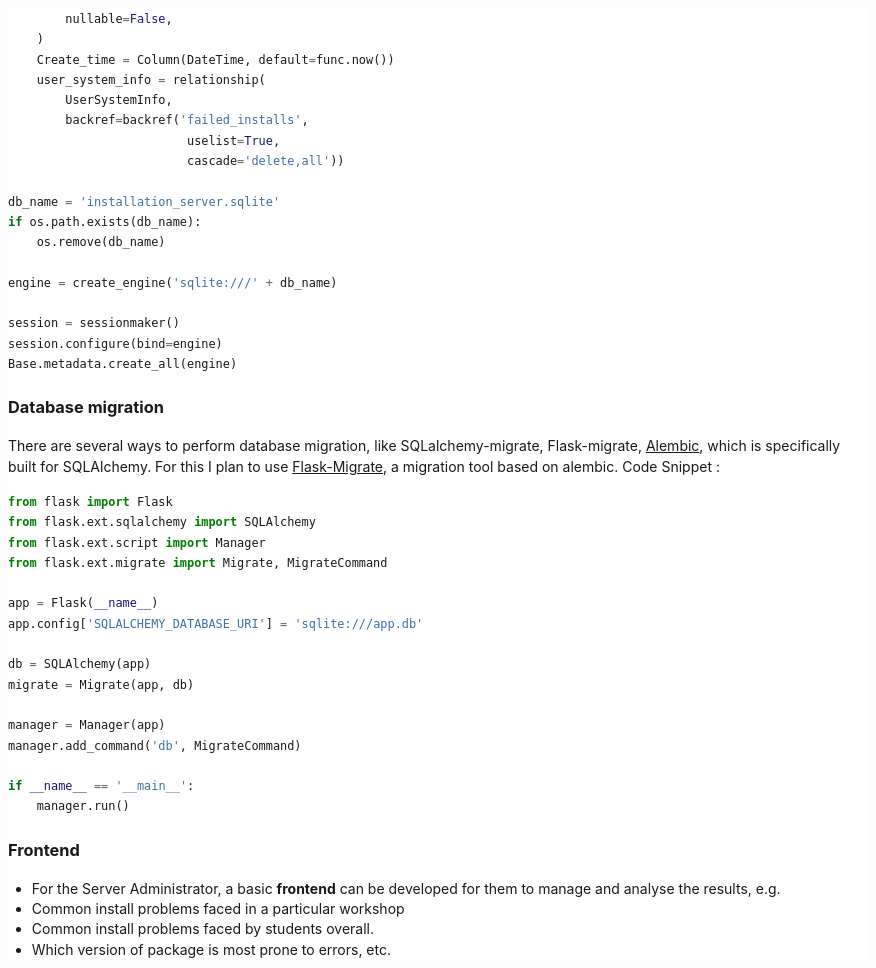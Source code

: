 ```python
        nullable=False,
    )
    Create_time = Column(DateTime, default=func.now())
    user_system_info = relationship(
        UserSystemInfo,
        backref=backref('failed_installs',
                         uselist=True,
                         cascade='delete,all'))
 
db_name = 'installation_server.sqlite'
if os.path.exists(db_name):
    os.remove(db_name)
 
engine = create_engine('sqlite:///' + db_name)
 
session = sessionmaker()
session.configure(bind=engine)
Base.metadata.create_all(engine)
```

### Database migration

There are several ways to perform database migration, like SQLalchemy-migrate, Flask-migrate, [Alembic](https://alembic.readthedocs.org/en/latest/), which is specifically built for SQLAlchemy. For this I plan to use [Flask-Migrate](https://flask-migrate.readthedocs.org/en/latest/), a migration tool based on alembic.
Code Snippet :

```python
from flask import Flask
from flask.ext.sqlalchemy import SQLAlchemy
from flask.ext.script import Manager
from flask.ext.migrate import Migrate, MigrateCommand

app = Flask(__name__)
app.config['SQLALCHEMY_DATABASE_URI'] = 'sqlite:///app.db'

db = SQLAlchemy(app)
migrate = Migrate(app, db)

manager = Manager(app)
manager.add_command('db', MigrateCommand)

if __name__ == '__main__':
    manager.run()
```

### Frontend

* For the Server Administrator, a basic **frontend** can be developed for them to manage and analyse the results, e.g. 
* Common install problems faced in a particular workshop 
* Common install problems faced by students overall. 
* Which version of package is most prone to errors, etc. 
  